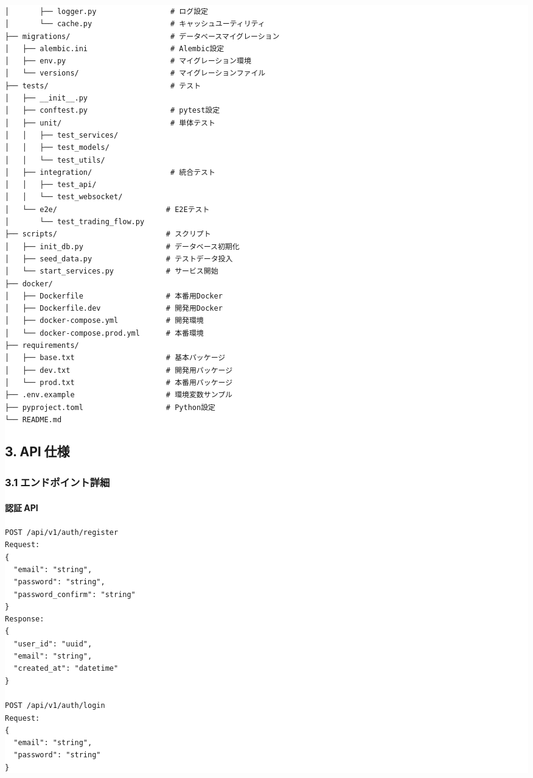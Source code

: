 ```
│       ├── logger.py                 # ログ設定
│       └── cache.py                  # キャッシュユーティリティ
├── migrations/                       # データベースマイグレーション
│   ├── alembic.ini                   # Alembic設定
│   ├── env.py                        # マイグレーション環境
│   └── versions/                     # マイグレーションファイル
├── tests/                            # テスト
│   ├── __init__.py
│   ├── conftest.py                   # pytest設定
│   ├── unit/                         # 単体テスト
│   │   ├── test_services/
│   │   ├── test_models/
│   │   └── test_utils/
│   ├── integration/                  # 統合テスト
│   │   ├── test_api/
│   │   └── test_websocket/
│   └── e2e/                         # E2Eテスト
│       └── test_trading_flow.py
├── scripts/                         # スクリプト
│   ├── init_db.py                   # データベース初期化
│   ├── seed_data.py                 # テストデータ投入
│   └── start_services.py            # サービス開始
├── docker/
│   ├── Dockerfile                   # 本番用Docker
│   ├── Dockerfile.dev               # 開発用Docker
│   ├── docker-compose.yml           # 開発環境
│   └── docker-compose.prod.yml      # 本番環境
├── requirements/
│   ├── base.txt                     # 基本パッケージ
│   ├── dev.txt                      # 開発用パッケージ
│   └── prod.txt                     # 本番用パッケージ
├── .env.example                     # 環境変数サンプル
├── pyproject.toml                   # Python設定
└── README.md
```

## 3. API 仕様

### 3.1 エンドポイント詳細

#### 認証 API

```
POST /api/v1/auth/register
Request:
{
  "email": "string",
  "password": "string",
  "password_confirm": "string"
}
Response:
{
  "user_id": "uuid",
  "email": "string",
  "created_at": "datetime"
}

POST /api/v1/auth/login
Request:
{
  "email": "string",
  "password": "string"
}
```